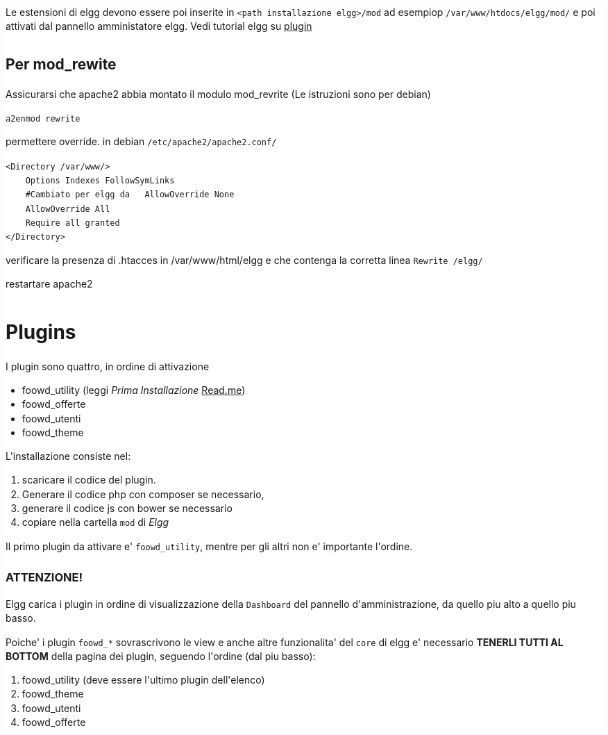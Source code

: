 Le estensioni di elgg devono essere poi inserite in `<path installazione elgg>/mod` ad esempiop  `/var/www/htdocs/elgg/mod/` 
 e poi attivati dal pannello amministatore elgg. Vedi tutorial elgg su [plugin](http://learn.elgg.org/en/latest/admin/plugins.html#installation)


## Per mod_rewite

Assicurarsi che apache2 abbia montato il modulo mod_revrite (Le istruzioni sono per debian)

	a2enmod rewrite
	
permettere override. in debian `/etc/apache2/apache2.conf/`

	<Directory /var/www/>
		Options Indexes FollowSymLinks
		#Cambiato per elgg da	AllowOverride None
		AllowOverride All
		Require all granted
	</Directory>
	
verificare la presenza di .htacces in /var/www/html/elgg e che contenga la corretta linea `Rewrite /elgg/`

restartare apache2

# Plugins 


I plugin sono quattro, in ordine di attivazione

* foowd_utility (leggi *Prima Installazione* [Read.me](../mod_elgg/foowd_utility/Readme.md))
* foowd_offerte
* foowd_utenti
* foowd_theme

L'installazione consiste nel:

1. scaricare il codice del plugin. 
2. Generare il codice php con composer se necessario, 
3. generare il codice js con bower se necessario
4. copiare nella cartella `mod` di *Elgg* 


Il primo plugin da attivare e' `foowd_utility`, mentre per gli altri non e' importante l'ordine.

### ATTENZIONE!

Elgg carica i plugin in ordine di visualizzazione della `Dashboard` del pannello d'amministrazione, da quello piu alto a quello piu basso.

Poiche' i plugin `foowd_*` sovrascrivono le view e anche altre funzionalita' del `core` di elgg e' necessario **TENERLI TUTTI AL BOTTOM** della pagina dei plugin, seguendo l'ordine (dal piu basso):

1. foowd_utility (deve essere l'ultimo plugin dell'elenco)
2. foowd_theme
3. foowd_utenti
4. foowd_offerte
